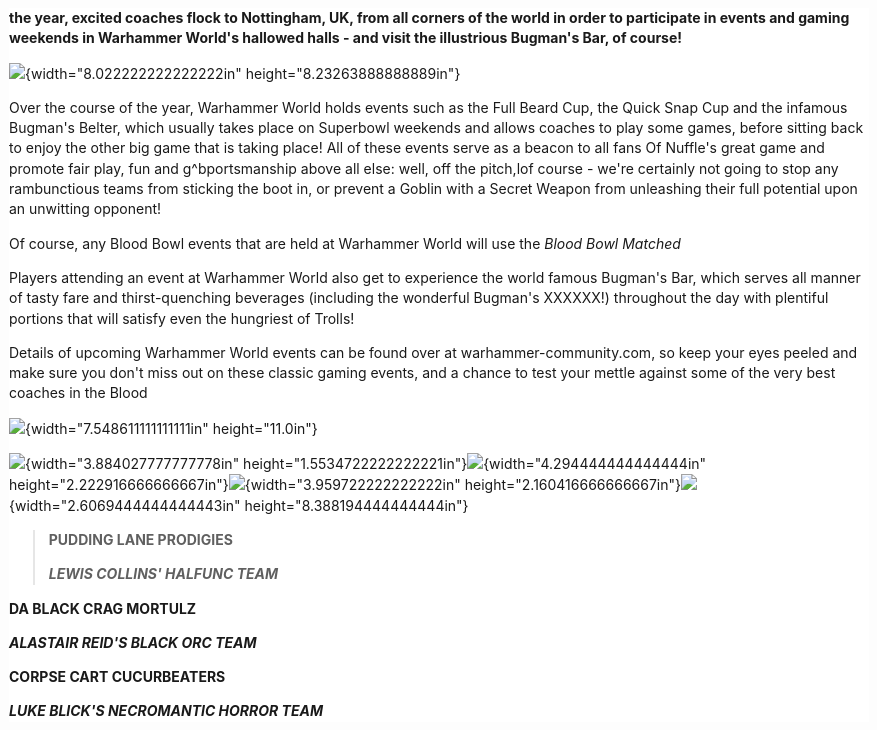 **the year, excited coaches flock to Nottingham, UK, from all corners of
the world in order to participate in events and gaming weekends in
Warhammer World\'s hallowed halls - and visit the illustrious Bugman's
Bar, of course!**

![](./matched_play/media/image41.jpeg){width="8.022222222222222in"
height="8.23263888888889in"}

Over the course of the year, Warhammer World holds events such as the
Full Beard Cup, the Quick Snap Cup and the infamous Bugman's Belter,
which usually takes place on Superbowl weekends and allows coaches to
play some games, before sitting back to enjoy the other big game that is
taking place! All of these events serve as a beacon to all fans Of
Nuffle's great game and promote fair play, fun and g\^bportsmanship
above all else: well, off the pitch,lof course - we're certainly not
going to stop any rambunctious teams from sticking the boot in, or
prevent a Goblin with a Secret Weapon from unleashing their full
potential upon an unwitting opponent!

Of course, any Blood Bowl events that are held at Warhammer World will
use the *Blood Bowl Matched*

Players attending an event at Warhammer World also get to experience the
world famous Bugman\'s Bar, which serves all manner of tasty fare and
thirst-quenching beverages (including the wonderful Bugman\'s XXXXXX!)
throughout the day with plentiful portions that will satisfy even the
hungriest of Trolls!

Details of upcoming Warhammer World events can be found over at
warhammer-community.com, so keep your eyes peeled and make sure you
don\'t miss out on these classic gaming events, and a chance to test
your mettle against some of the very best coaches in the Blood

![](./matched_play/media/image42.jpeg){width="7.548611111111111in"
height="11.0in"}

![](./matched_play/media/image43.jpeg){width="3.884027777777778in"
height="1.5534722222222221in"}![](./matched_play/media/image44.jpeg){width="4.294444444444444in"
height="2.222916666666667in"}![](./matched_play/media/image45.jpeg){width="3.959722222222222in"
height="2.160416666666667in"}![](./matched_play/media/image46.jpeg){width="2.6069444444444443in"
height="8.388194444444444in"}

> **PUDDING LANE PRODIGIES**
>
> ***LEWIS COLLINS\' HALFUNC TEAM***

**DA BLACK CRAG MORTULZ**

***ALASTAIR REID\'S BLACK ORC TEAM***

**CORPSE CART CUCURBEATERS**

***LUKE BLICK\'S NECROMANTIC HORROR TEAM***
